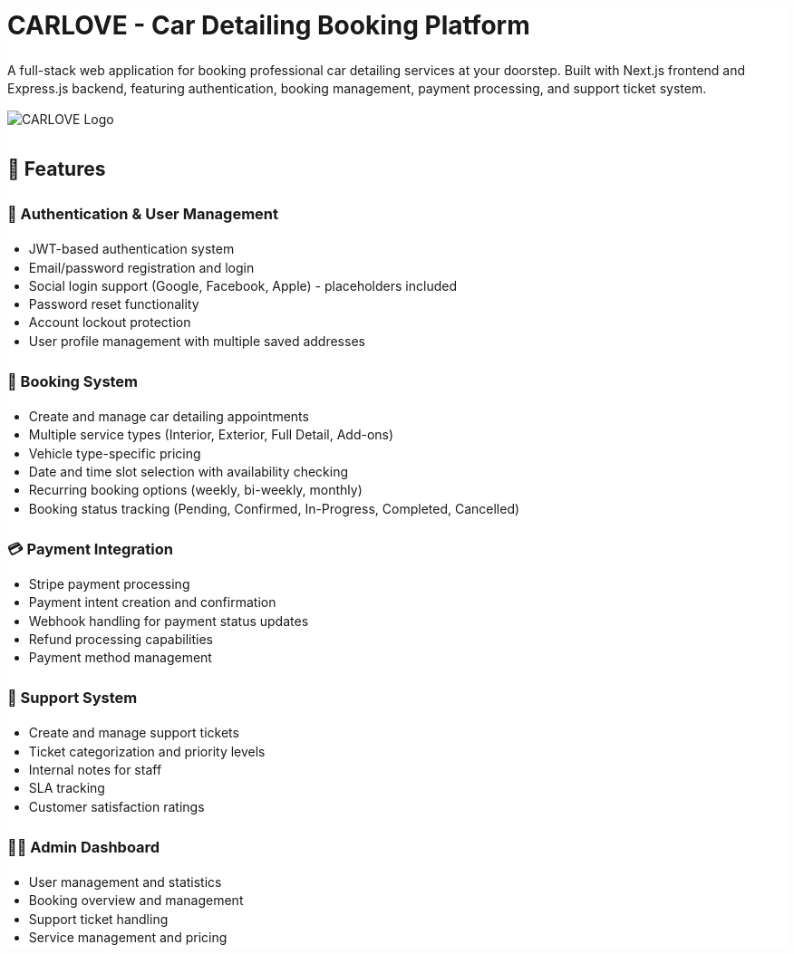 # CARLOVE - Car Detailing Booking Platform

A full-stack web application for booking professional car detailing services at your doorstep. Built with Next.js frontend and Express.js backend, featuring authentication, booking management, payment processing, and support ticket system.

![CARLOVE Logo](https://img.shields.io/badge/CARLOVE-Car%20Detailing%20Platform-green?style=for-the-badge&logo=car)

## 🚗 Features

### 🔐 Authentication & User Management

- JWT-based authentication system
- Email/password registration and login
- Social login support (Google, Facebook, Apple) - placeholders included
- Password reset functionality
- Account lockout protection
- User profile management with multiple saved addresses

### 📅 Booking System

- Create and manage car detailing appointments
- Multiple service types (Interior, Exterior, Full Detail, Add-ons)
- Vehicle type-specific pricing
- Date and time slot selection with availability checking
- Recurring booking options (weekly, bi-weekly, monthly)
- Booking status tracking (Pending, Confirmed, In-Progress, Completed, Cancelled)

### 💳 Payment Integration

- Stripe payment processing
- Payment intent creation and confirmation
- Webhook handling for payment status updates
- Refund processing capabilities
- Payment method management

### 🎫 Support System

- Create and manage support tickets
- Ticket categorization and priority levels
- Internal notes for staff
- SLA tracking
- Customer satisfaction ratings

### 👨‍💼 Admin Dashboard

- User management and statistics
- Booking overview and management
- Support ticket handling
- Service management and pricing
